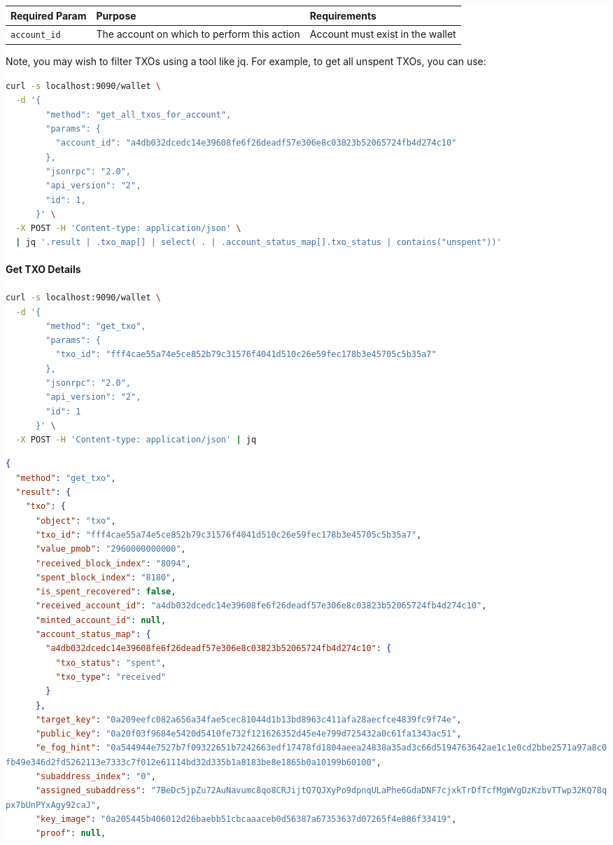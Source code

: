 | Required Param | Purpose                  | Requirements              |
| :------------- | :----------------------- | :------------------------ |
| `account_id`   | The account on which to perform this action  | Account must exist in the wallet  |

Note, you may wish to filter TXOs using a tool like jq. For example, to get all unspent TXOs, you can use:

```sh
curl -s localhost:9090/wallet \
  -d '{
        "method": "get_all_txos_for_account",
        "params": {
          "account_id": "a4db032dcedc14e39608fe6f26deadf57e306e8c03823b52065724fb4d274c10"
        },
        "jsonrpc": "2.0",
        "api_version": "2",
        "id": 1,
      }' \
  -X POST -H 'Content-type: application/json' \
  | jq '.result | .txo_map[] | select( . | .account_status_map[].txo_status | contains("unspent"))'
```

#### Get TXO Details

```sh
curl -s localhost:9090/wallet \
  -d '{
        "method": "get_txo",
        "params": {
          "txo_id": "fff4cae55a74e5ce852b79c31576f4041d510c26e59fec178b3e45705c5b35a7"
        },
        "jsonrpc": "2.0",
        "api_version": "2",
        "id": 1
      }' \
  -X POST -H 'Content-type: application/json' | jq
```
```json
{
  "method": "get_txo",
  "result": {
    "txo": {
      "object": "txo",
      "txo_id": "fff4cae55a74e5ce852b79c31576f4041d510c26e59fec178b3e45705c5b35a7",
      "value_pmob": "2960000000000",
      "received_block_index": "8094",
      "spent_block_index": "8180",
      "is_spent_recovered": false,
      "received_account_id": "a4db032dcedc14e39608fe6f26deadf57e306e8c03823b52065724fb4d274c10",
      "minted_account_id": null,
      "account_status_map": {
        "a4db032dcedc14e39608fe6f26deadf57e306e8c03823b52065724fb4d274c10": {
          "txo_status": "spent",
          "txo_type": "received"
        }
      },
      "target_key": "0a209eefc082a656a34fae5cec81044d1b13bd8963c411afa28aecfce4839fc9f74e",
      "public_key": "0a20f03f9684e5420d5410fe732f121626352d45e4e799d725432a0c61fa1343ac51",
      "e_fog_hint": "0a544944e7527b7f09322651b7242663edf17478fd1804aeea24838a35ad3c66d5194763642ae1c1e0cd2bbe2571a97a8c0fb49e346d2fd5262113e7333c7f012e61114bd32d335b1a8183be8e1865b0a10199b60100",
      "subaddress_index": "0",
      "assigned_subaddress": "7BeDc5jpZu72AuNavumc8qo8CRJijtQ7QJXyPo9dpnqULaPhe6GdaDNF7cjxkTrDfTcfMgWVgDzKzbvTTwp32KQ78qpx7bUnPYxAgy92caJ",
      "key_image": "0a205445b406012d26baebb51cbcaaaceb0d56387a67353637d07265f4e886f33419",
      "proof": null,
```